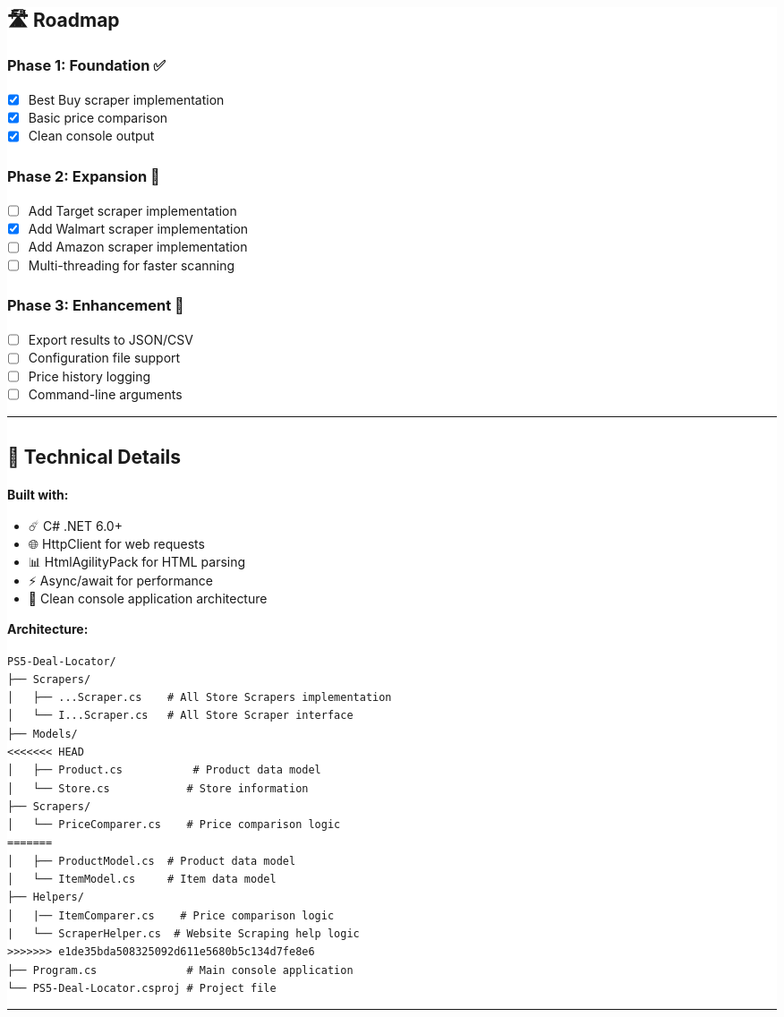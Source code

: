 
## 🛣️ Roadmap

### Phase 1: Foundation ✅
- [x] Best Buy scraper implementation
- [x] Basic price comparison
- [x] Clean console output

### Phase 2: Expansion 🔄
- [ ] Add Target scraper implementation
- [x] Add Walmart scraper implementation  
- [ ] Add Amazon scraper implementation
- [ ] Multi-threading for faster scanning

### Phase 3: Enhancement 🔮
- [ ] Export results to JSON/CSV
- [ ] Configuration file support
- [ ] Price history logging
- [ ] Command-line arguments

---

## 🔧 Technical Details

**Built with:**
- ☄️ C# .NET 6.0+
- 🌐 HttpClient for web requests
- 📊 HtmlAgilityPack for HTML parsing
- ⚡ Async/await for performance
- 🎯 Clean console application architecture

**Architecture:**
```
PS5-Deal-Locator/
├── Scrapers/
│   ├── ...Scraper.cs    # All Store Scrapers implementation
│   └── I...Scraper.cs   # All Store Scraper interface
├── Models/
<<<<<<< HEAD
│   ├── Product.cs           # Product data model
│   └── Store.cs            # Store information
├── Scrapers/
│   └── PriceComparer.cs    # Price comparison logic
=======
│   ├── ProductModel.cs  # Product data model
│   └── ItemModel.cs     # Item data model
├── Helpers/
│   |── ItemComparer.cs    # Price comparison logic
|   └── ScraperHelper.cs  # Website Scraping help logic
>>>>>>> e1de35bda508325092d611e5680b5c134d7fe8e6
├── Program.cs              # Main console application
└── PS5-Deal-Locator.csproj # Project file
```

---